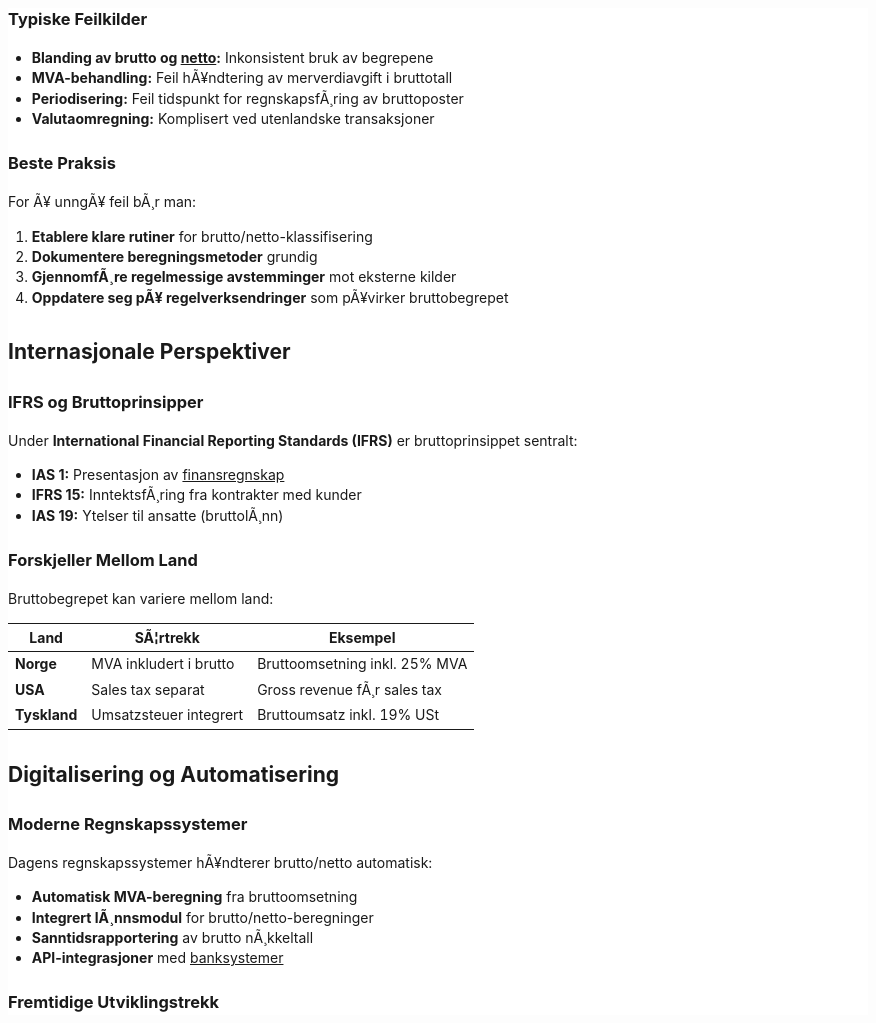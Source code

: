 ### Typiske Feilkilder

* **Blanding av brutto og [netto](/blogs/regnskap/hva-er-netto "Hva er Netto i Regnskap? Definisjon og Praktisk Anvendelse"):** Inkonsistent bruk av begrepene
* **MVA-behandling:** Feil hÃ¥ndtering av merverdiavgift i bruttotall
* **Periodisering:** Feil tidspunkt for regnskapsfÃ¸ring av bruttoposter
* **Valutaomregning:** Komplisert ved utenlandske transaksjoner

### Beste Praksis

For Ã¥ unngÃ¥ feil bÃ¸r man:

1. **Etablere klare rutiner** for brutto/netto-klassifisering
2. **Dokumentere beregningsmetoder** grundig
3. **GjennomfÃ¸re regelmessige avstemminger** mot eksterne kilder
4. **Oppdatere seg pÃ¥ regelverksendringer** som pÃ¥virker bruttobegrepet

## Internasjonale Perspektiver

### IFRS og Bruttoprinsipper

Under **International Financial Reporting Standards (IFRS)** er bruttoprinsippet sentralt:

* **IAS 1:** Presentasjon av [finansregnskap](/blogs/regnskap/hva-er-finansregnskap "Hva er Finansregnskap? En Komplett Guide til Ekstern Finansiell Rapportering")
* **IFRS 15:** InntektsfÃ¸ring fra kontrakter med kunder
* **IAS 19:** Ytelser til ansatte (bruttolÃ¸nn)

### Forskjeller Mellom Land

Bruttobegrepet kan variere mellom land:

| Land | SÃ¦rtrekk | Eksempel |
|------|----------|----------|
| **Norge** | MVA inkludert i brutto | Bruttoomsetning inkl. 25% MVA |
| **USA** | Sales tax separat | Gross revenue fÃ¸r sales tax |
| **Tyskland** | Umsatzsteuer integrert | Bruttoumsatz inkl. 19% USt |

## Digitalisering og Automatisering

### Moderne Regnskapssystemer

Dagens regnskapssystemer hÃ¥ndterer brutto/netto automatisk:

* **Automatisk MVA-beregning** fra bruttoomsetning
* **Integrert lÃ¸nnsmodul** for brutto/netto-beregninger
* **Sanntidsrapportering** av brutto nÃ¸kkeltall
* **API-integrasjoner** med [banksystemer](/blogs/regnskap/hva-er-bankavstemming "Hva er Bankavstemming? Prosess, Metoder og Beste Praksis")

### Fremtidige Utviklingstrekk

